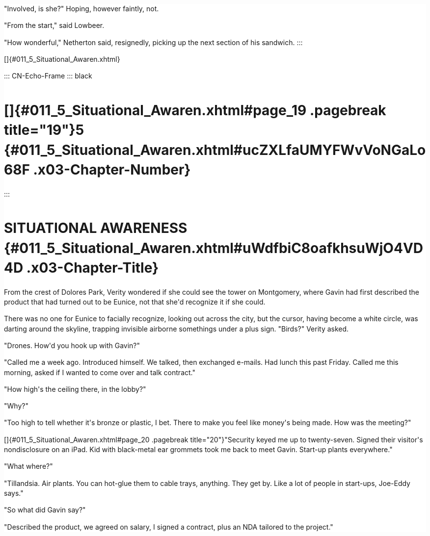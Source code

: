 "Involved, is she?" Hoping, however faintly, not.

"From the start," said Lowbeer.

"How wonderful," Netherton said, resignedly, picking up the next section
of his sandwich.
:::

[]{#011_5_Situational_Awaren.xhtml}

::: CN-Echo-Frame
::: black
# []{#011_5_Situational_Awaren.xhtml#page_19 .pagebreak title="19"}5 {#011_5_Situational_Awaren.xhtml#ucZXLfaUMYFWvVoNGaLo68F .x03-Chapter-Number}
:::

# SITUATIONAL AWARENESS {#011_5_Situational_Awaren.xhtml#uWdfbiC8oafkhsuWjO4VD4D .x03-Chapter-Title}

From the crest of Dolores Park, Verity wondered if she could see the
tower on Montgomery, where Gavin had first described the product that
had turned out to be Eunice, not that she'd recognize it if she could.

There was no one for Eunice to facially recognize, looking out across
the city, but the cursor, having become a white circle, was darting
around the skyline, trapping invisible airborne somethings under a plus
sign. "Birds?" Verity asked.

"Drones. How'd you hook up with Gavin?"

"Called me a week ago. Introduced himself. We talked, then exchanged
e-mails. Had lunch this past Friday. Called me this morning, asked if I
wanted to come over and talk contract."

"How high's the ceiling there, in the lobby?"

"Why?"

"Too high to tell whether it's bronze or plastic, I bet. There to make
you feel like money's being made. How was the meeting?"

[]{#011_5_Situational_Awaren.xhtml#page_20 .pagebreak
title="20"}"Security keyed me up to twenty-seven. Signed their visitor's
nondisclosure on an iPad. Kid with black-metal ear grommets took me back
to meet Gavin. Start-up plants everywhere."

"What where?"

"Tillandsia. Air plants. You can hot-glue them to cable trays, anything.
They get by. Like a lot of people in start-ups, Joe-Eddy says."

"So what did Gavin say?"

"Described the product, we agreed on salary, I signed a contract, plus
an NDA tailored to the project."
